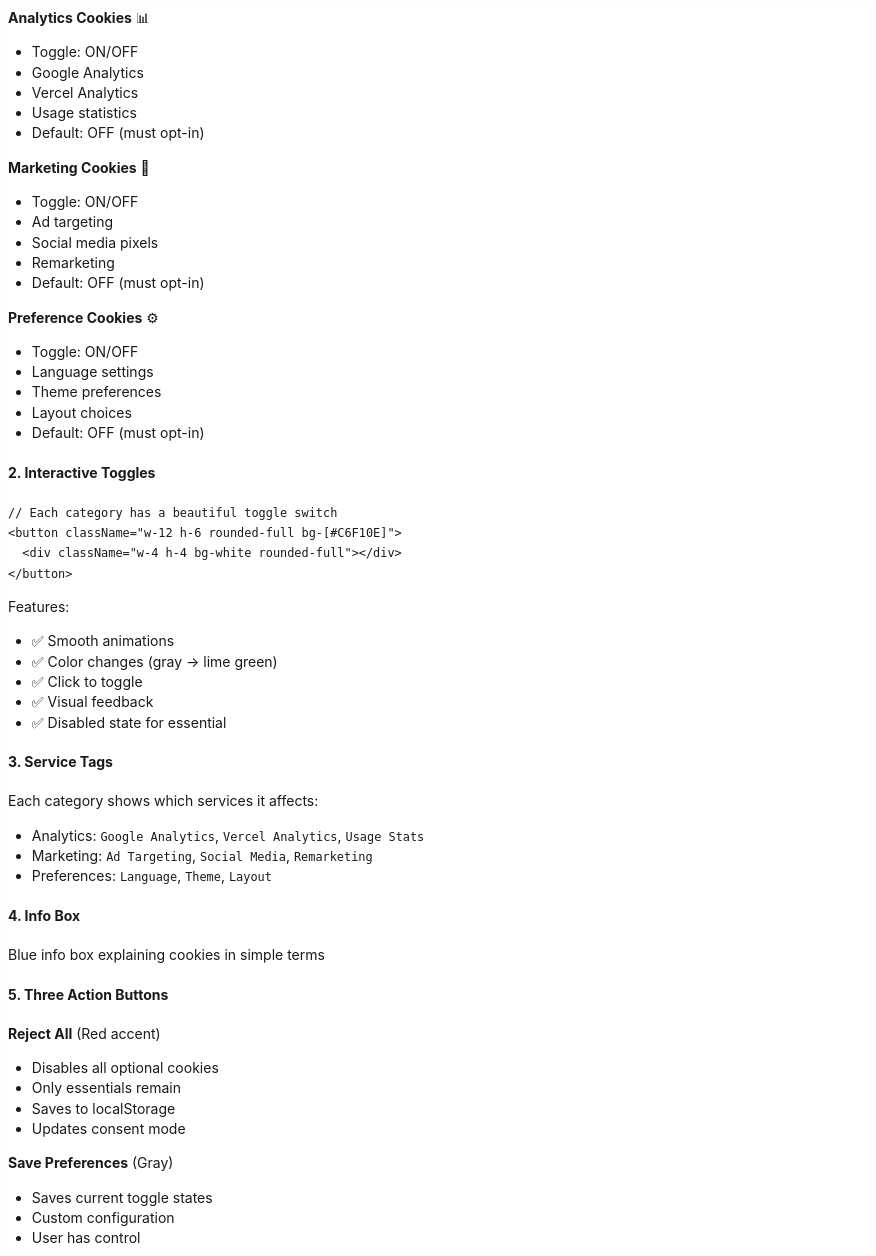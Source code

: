 **Analytics Cookies** 📊
- Toggle: ON/OFF
- Google Analytics
- Vercel Analytics
- Usage statistics
- Default: OFF (must opt-in)

**Marketing Cookies** 🎯
- Toggle: ON/OFF
- Ad targeting
- Social media pixels
- Remarketing
- Default: OFF (must opt-in)

**Preference Cookies** ⚙️
- Toggle: ON/OFF
- Language settings
- Theme preferences
- Layout choices
- Default: OFF (must opt-in)

#### 2. **Interactive Toggles**
```tsx
// Each category has a beautiful toggle switch
<button className="w-12 h-6 rounded-full bg-[#C6F10E]">
  <div className="w-4 h-4 bg-white rounded-full"></div>
</button>
```

Features:
- ✅ Smooth animations
- ✅ Color changes (gray → lime green)
- ✅ Click to toggle
- ✅ Visual feedback
- ✅ Disabled state for essential

#### 3. **Service Tags**
Each category shows which services it affects:
- Analytics: `Google Analytics`, `Vercel Analytics`, `Usage Stats`
- Marketing: `Ad Targeting`, `Social Media`, `Remarketing`
- Preferences: `Language`, `Theme`, `Layout`

#### 4. **Info Box**
Blue info box explaining cookies in simple terms

#### 5. **Three Action Buttons**

**Reject All** (Red accent)
- Disables all optional cookies
- Only essentials remain
- Saves to localStorage
- Updates consent mode

**Save Preferences** (Gray)
- Saves current toggle states
- Custom configuration
- User has control
